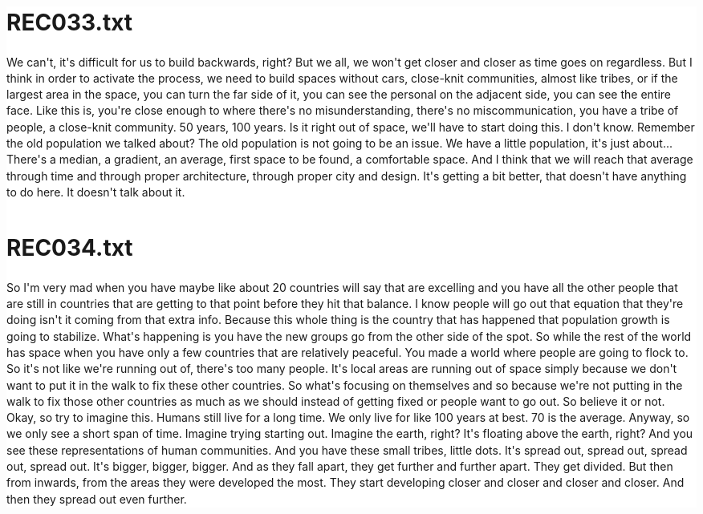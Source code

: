 
# REC033.txt
We can't, it's difficult for us to build backwards, right?
But we all, we won't get closer and closer
as time goes on regardless.
But I think in order to activate the process,
we need to build spaces without cars, close-knit communities,
almost like tribes, or if the largest area in the space,
you can turn the far side of it,
you can see the personal on the adjacent side,
you can see the entire face.
Like this is, you're close enough to where there's
no misunderstanding, there's no miscommunication,
you have a tribe of people, a close-knit community.
50 years, 100 years.
Is it right out of space, we'll have to start doing this.
I don't know.
Remember the old population we talked about?
The old population is not going to be an issue.
We have a little population, it's just about...
There's a median, a gradient,
an average, first space to be found,
a comfortable space.
And I think that we will reach that average
through time and through proper architecture,
through proper city and design.
It's getting a bit better, that doesn't have anything to do here.
It doesn't talk about it.


# REC034.txt
So I'm very mad when you have maybe like about 20 countries will say that are excelling and you have all the other people that are still in countries that are getting to that point before they hit that balance.
I know people will go out that equation that they're doing isn't it coming from that extra info.
Because this whole thing is the country that has happened that population growth is going to stabilize.
What's happening is you have the new groups go from the other side of the spot.
So while the rest of the world has space when you have only a few countries that are relatively peaceful.
You made a world where people are going to flock to.
So it's not like we're running out of, there's too many people.
It's local areas are running out of space simply because we don't want to put it in the walk to fix these other countries.
So what's focusing on themselves and so because we're not putting in the walk to fix those other countries as much as we should instead of getting fixed or people want to go out.
So believe it or not.
Okay, so try to imagine this. Humans still live for a long time.
We only live for like 100 years at best.
70 is the average.
Anyway, so we only see a short span of time.
Imagine trying starting out.
Imagine the earth, right? It's floating above the earth, right?
And you see these representations of human communities.
And you have these small tribes, little dots.
It's spread out, spread out, spread out, spread out.
It's bigger, bigger, bigger.
And as they fall apart, they get further and further apart.
They get divided.
But then from inwards, from the areas they were developed the most.
They start developing closer and closer and closer and closer.
And then they spread out even further.